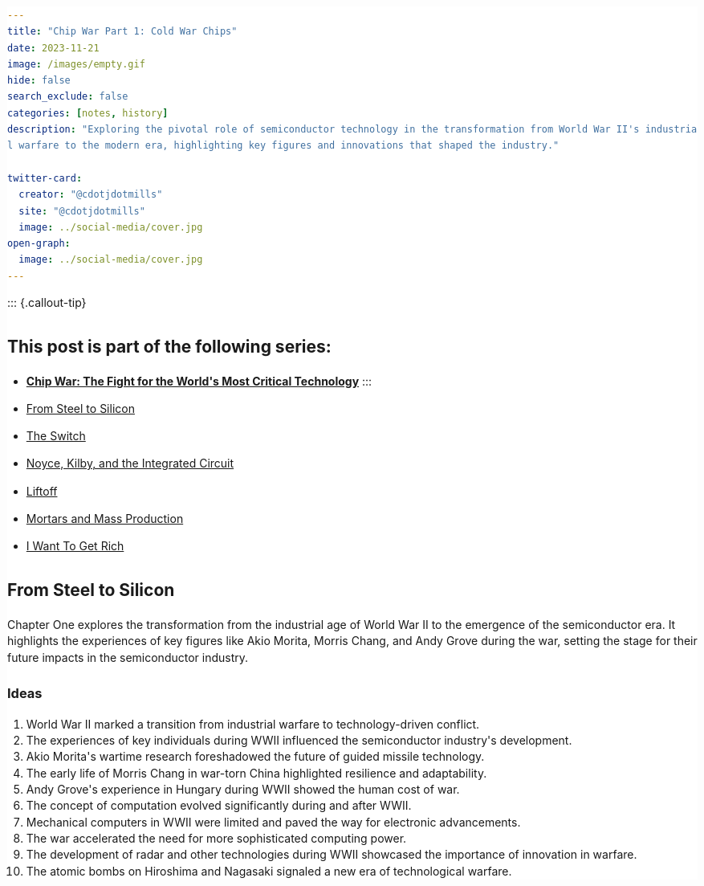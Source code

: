 ```yaml
---
title: "Chip War Part 1: Cold War Chips"
date: 2023-11-21
image: /images/empty.gif
hide: false
search_exclude: false
categories: [notes, history]
description: "Exploring the pivotal role of semiconductor technology in the transformation from World War II's industrial warfare to the modern era, highlighting key figures and innovations that shaped the industry."

twitter-card:
  creator: "@cdotjdotmills"
  site: "@cdotjdotmills"
  image: ../social-media/cover.jpg
open-graph:
  image: ../social-media/cover.jpg
---
```




::: {.callout-tip}
## This post is part of the following series:
* [**Chip War: The Fight for the World's Most Critical Technology**](/series/notes/chip-war-book-notes.html)
:::



* [From Steel to Silicon](#from-steel-to-silicon)
* [The Switch](#the-switch)
* [Noyce, Kilby, and the Integrated Circuit](#noyce-kilby-and-the-integrated-circuit)
* [Liftoff](#liftoff)
* [Mortars and Mass Production](#mortars-and-mass-production)
* [I Want To Get Rich](#i-want-to-get-rich)



## From Steel to Silicon


Chapter One explores the transformation from the industrial age of World War II to the emergence of the semiconductor era. It highlights the experiences of key figures like Akio Morita, Morris Chang, and Andy Grove during the war, setting the stage for their future impacts in the semiconductor industry.

### Ideas

1. World War II marked a transition from industrial warfare to technology-driven conflict.
2. The experiences of key individuals during WWII influenced the semiconductor industry's development.
3. Akio Morita's wartime research foreshadowed the future of guided missile technology.
4. The early life of Morris Chang in war-torn China highlighted resilience and adaptability.
5. Andy Grove's experience in Hungary during WWII showed the human cost of war.
6. The concept of computation evolved significantly during and after WWII.
7. Mechanical computers in WWII were limited and paved the way for electronic advancements.
8. The war accelerated the need for more sophisticated computing power.
9. The development of radar and other technologies during WWII showcased the importance of innovation in warfare.
10. The atomic bombs on Hiroshima and Nagasaki signaled a new era of technological warfare.
